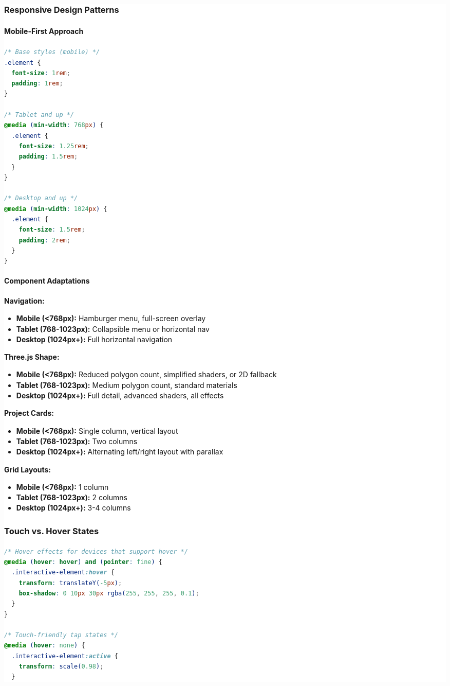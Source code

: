 ### Responsive Design Patterns

#### Mobile-First Approach

```css
/* Base styles (mobile) */
.element {
  font-size: 1rem;
  padding: 1rem;
}

/* Tablet and up */
@media (min-width: 768px) {
  .element {
    font-size: 1.25rem;
    padding: 1.5rem;
  }
}

/* Desktop and up */
@media (min-width: 1024px) {
  .element {
    font-size: 1.5rem;
    padding: 2rem;
  }
}
```

#### Component Adaptations

**Navigation:**
- **Mobile (<768px):** Hamburger menu, full-screen overlay
- **Tablet (768-1023px):** Collapsible menu or horizontal nav
- **Desktop (1024px+):** Full horizontal navigation

**Three.js Shape:**
- **Mobile (<768px):** Reduced polygon count, simplified shaders, or 2D fallback
- **Tablet (768-1023px):** Medium polygon count, standard materials
- **Desktop (1024px+):** Full detail, advanced shaders, all effects

**Project Cards:**
- **Mobile (<768px):** Single column, vertical layout
- **Tablet (768-1023px):** Two columns
- **Desktop (1024px+):** Alternating left/right layout with parallax

**Grid Layouts:**
- **Mobile (<768px):** 1 column
- **Tablet (768-1023px):** 2 columns
- **Desktop (1024px+):** 3-4 columns

### Touch vs. Hover States

```css
/* Hover effects for devices that support hover */
@media (hover: hover) and (pointer: fine) {
  .interactive-element:hover {
    transform: translateY(-5px);
    box-shadow: 0 10px 30px rgba(255, 255, 255, 0.1);
  }
}

/* Touch-friendly tap states */
@media (hover: none) {
  .interactive-element:active {
    transform: scale(0.98);
  }
```